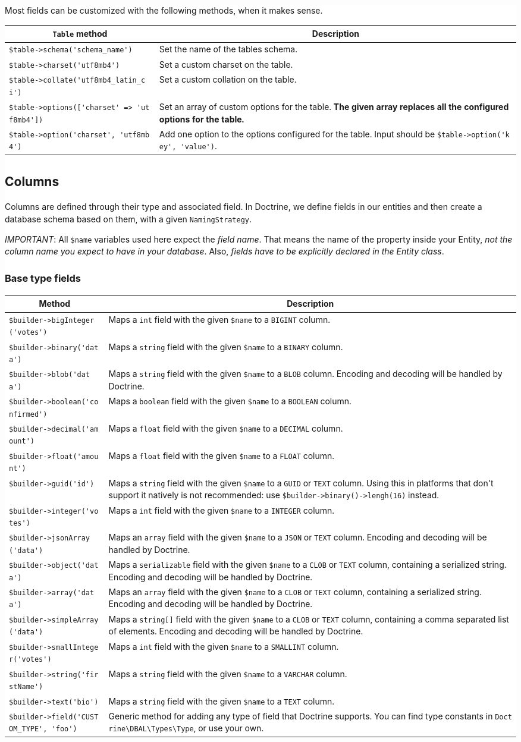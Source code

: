 Most fields can be customized with the following methods, when it makes sense.

| `Table` method | Description |
|----------------|-------------|
| `$table->schema('schema_name')`             | Set the name of the tables schema. |
| `$table->charset('utf8mb4')`				  | Set a custom charset on the table. |
| `$table->collate('utf8mb4_latin_ci')`       | Set a custom collation on the table. |
| `$table->options(['charset' => 'utf8mb4'])` | Set an array of custom options for the table. **The given array replaces all the configured options for the table.** |
| `$table->option('charset', 'utf8mb4')`      | Add one option to the options configured for the table. Input should be `$table->option('key', 'value')`. |

<a name="columns"></a>
## Columns
Columns are defined through their type and associated field. In Doctrine, we define fields in our
entities and then create a database schema based on them, with a given `NamingStrategy`.

*IMPORTANT*: All `$name` variables used here expect the *field name*. That means the name of the property inside your
 Entity, *not the column name you expect to have in your database*. Also, *fields have to be explicitly declared in the
 Entity class*.

### Base type fields

| Method                                    | Description |
|-------------------------------------------|-------------|
| `$builder->bigInteger('votes')`           | Maps a `int` field with the given `$name` to a `BIGINT` column. |
| `$builder->binary('data')`                | Maps a `string` field with the given `$name` to a `BINARY` column. |
| `$builder->blob('data')`                  | Maps a `string` field with the given `$name` to a `BLOB` column. Encoding and decoding will be handled by Doctrine. |
| `$builder->boolean('confirmed')`          | Maps a `boolean` field with the given `$name` to a `BOOLEAN` column. |
| `$builder->decimal('amount')`             | Maps a `float` field with the given `$name` to a `DECIMAL` column. |
| `$builder->float('amount')`               | Maps a `float` field with the given `$name` to a `FLOAT` column. |
| `$builder->guid('id')`                    | Maps a `string` field with the given `$name` to a `GUID` or `TEXT` column. Using this in platforms that don't support it natively is not recommended: use `$builder->binary()->lengh(16)` instead. |
| `$builder->integer('votes')`              | Maps a `int` field with the given `$name` to a `INTEGER` column. |
| `$builder->jsonArray('data')`             | Maps an `array` field with the given `$name` to a `JSON` or `TEXT` column. Encoding and decoding will be handled by Doctrine. |
| `$builder->object('data')`                | Maps a `serializable` field with the given `$name` to a `CLOB` or `TEXT` column, containing a serialized string. Encoding and decoding will be handled by Doctrine. |
| `$builder->array('data')`                 | Maps an `array` field with the given `$name` to a `CLOB` or `TEXT` column, containing a serialized string. Encoding and decoding will be handled by Doctrine. |
| `$builder->simpleArray('data')`           | Maps a `string[]` field with the given `$name` to a `CLOB` or `TEXT` column, containing a comma separated list of elements. Encoding and decoding will be handled by Doctrine. |
| `$builder->smallInteger('votes')`         | Maps a `int` field with the given `$name` to a `SMALLINT` column. |
| `$builder->string('firstName')`           | Maps a `string` field with the given `$name` to a `VARCHAR` column. |
| `$builder->text('bio')`                   | Maps a `string` field with the given `$name` to a `TEXT` column. |
| `$builder->field('CUSTOM_TYPE', 'foo')`   | Generic method for adding any type of field that Doctrine supports. You can find type constants in `Doctrine\DBAL\Types\Type`, or use your own. |
